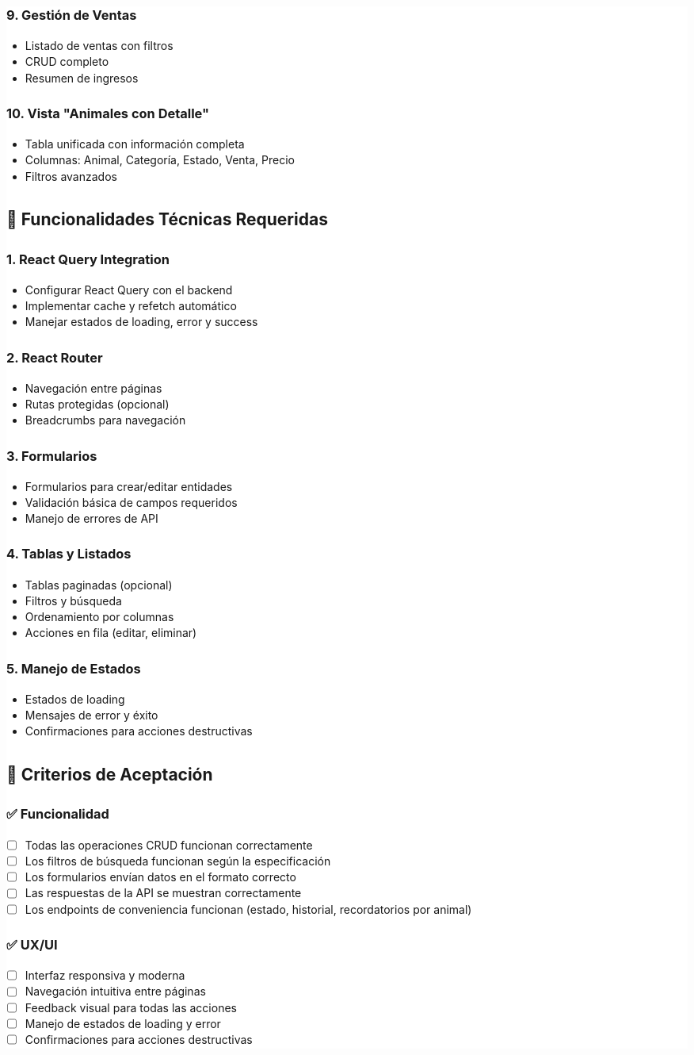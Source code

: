 ### 9. **Gestión de Ventas**
- Listado de ventas con filtros
- CRUD completo
- Resumen de ingresos

### 10. **Vista "Animales con Detalle"**
- Tabla unificada con información completa
- Columnas: Animal, Categoría, Estado, Venta, Precio
- Filtros avanzados

## 🔧 Funcionalidades Técnicas Requeridas

### 1. **React Query Integration**
- Configurar React Query con el backend
- Implementar cache y refetch automático
- Manejar estados de loading, error y success

### 2. **React Router**
- Navegación entre páginas
- Rutas protegidas (opcional)
- Breadcrumbs para navegación

### 3. **Formularios**
- Formularios para crear/editar entidades
- Validación básica de campos requeridos
- Manejo de errores de API

### 4. **Tablas y Listados**
- Tablas paginadas (opcional)
- Filtros y búsqueda
- Ordenamiento por columnas
- Acciones en fila (editar, eliminar)

### 5. **Manejo de Estados**
- Estados de loading
- Mensajes de error y éxito
- Confirmaciones para acciones destructivas

## 🎯 Criterios de Aceptación

### ✅ Funcionalidad
- [ ] Todas las operaciones CRUD funcionan correctamente
- [ ] Los filtros de búsqueda funcionan según la especificación
- [ ] Los formularios envían datos en el formato correcto
- [ ] Las respuestas de la API se muestran correctamente
- [ ] Los endpoints de conveniencia funcionan (estado, historial, recordatorios por animal)

### ✅ UX/UI
- [ ] Interfaz responsiva y moderna
- [ ] Navegación intuitiva entre páginas
- [ ] Feedback visual para todas las acciones
- [ ] Manejo de estados de loading y error
- [ ] Confirmaciones para acciones destructivas
